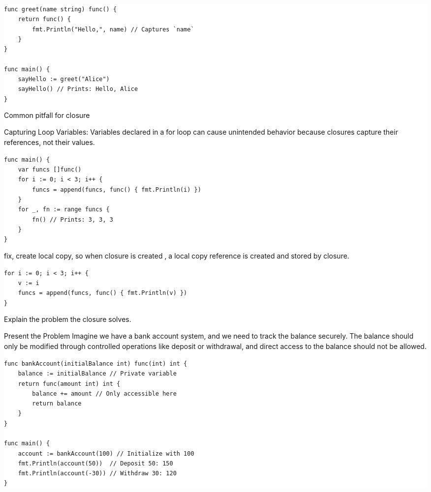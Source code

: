 ```
```

```
func greet(name string) func() {
    return func() {
        fmt.Println("Hello,", name) // Captures `name`
    }
}

func main() {
    sayHello := greet("Alice")
    sayHello() // Prints: Hello, Alice
}

```

Common pitfall for closure 

Capturing Loop Variables: Variables declared in a for loop can cause unintended behavior because closures capture their references, not their values.
```
func main() {
    var funcs []func()
    for i := 0; i < 3; i++ {
        funcs = append(funcs, func() { fmt.Println(i) })
    }
    for _, fn := range funcs {
        fn() // Prints: 3, 3, 3
    }
}

```
fix, create local copy, so when closure is created , a local copy reference  is created  and stored by closure.
```
for i := 0; i < 3; i++ {
    v := i
    funcs = append(funcs, func() { fmt.Println(v) })
}

```

Explain the problem the closure solves.

Present the Problem
Imagine we have a bank account system, and we need to track the balance securely.
The balance should only be modified through controlled operations like deposit or withdrawal, 
and direct access to the balance should not be allowed.

```
func bankAccount(initialBalance int) func(int) int {
    balance := initialBalance // Private variable
    return func(amount int) int {
        balance += amount // Only accessible here
        return balance
    }
}

func main() {
    account := bankAccount(100) // Initialize with 100
    fmt.Println(account(50))  // Deposit 50: 150
    fmt.Println(account(-30)) // Withdraw 30: 120
}

```
